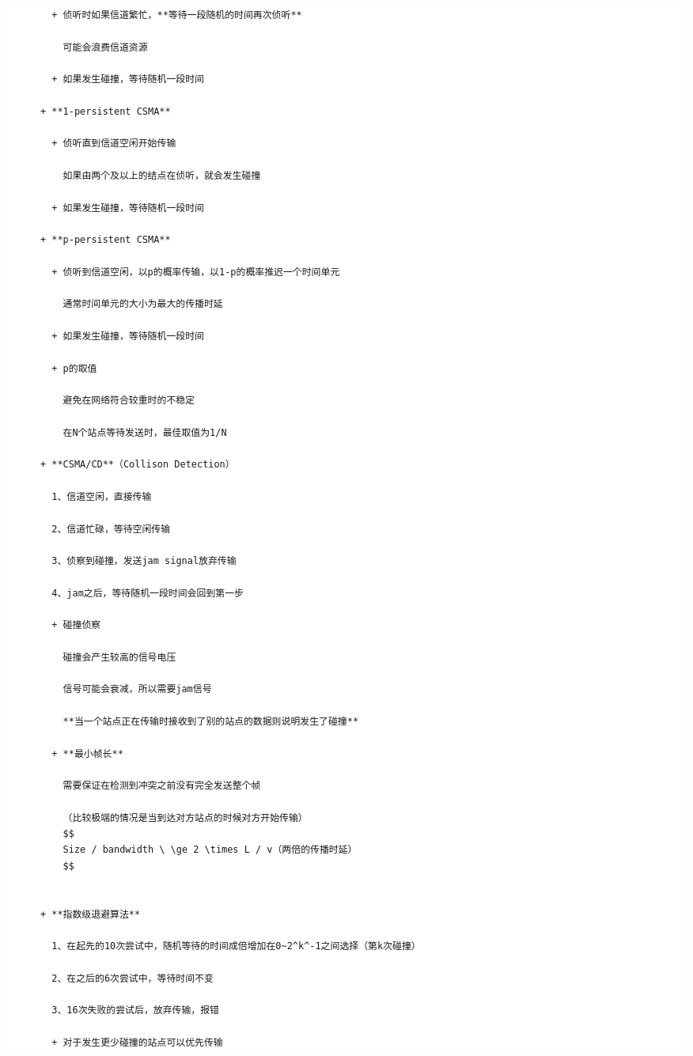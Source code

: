            + 侦听时如果信道繁忙，**等待一段随机的时间再次侦听**
          
              可能会浪费信道资源
          
            + 如果发生碰撞，等待随机一段时间
          
          + **1-persistent CSMA**
          
            + 侦听直到信道空闲开始传输
          
              如果由两个及以上的结点在侦听，就会发生碰撞
          
            + 如果发生碰撞，等待随机一段时间
          
          + **p-persistent CSMA**
          
            + 侦听到信道空闲，以p的概率传输，以1-p的概率推迟一个时间单元
          
              通常时间单元的大小为最大的传播时延
          
            + 如果发生碰撞，等待随机一段时间
          
            + p的取值
          
              避免在网络符合较重时的不稳定
          
              在N个站点等待发送时，最佳取值为1/N
          
          + **CSMA/CD**（Collison Detection）
          
            1、信道空闲，直接传输
          
            2、信道忙碌，等待空闲传输
          
            3、侦察到碰撞，发送jam signal放弃传输
          
            4、jam之后，等待随机一段时间会回到第一步
          
            + 碰撞侦察
          
              碰撞会产生较高的信号电压
          
              信号可能会衰减，所以需要jam信号
          
              **当一个站点正在传输时接收到了别的站点的数据则说明发生了碰撞**
              
            + **最小帧长**
            
              需要保证在检测到冲突之前没有完全发送整个帧
            
              （比较极端的情况是当到达对方站点的时候对方开始传输）
              $$
              Size / bandwidth \ \ge 2 \times L / v（两倍的传播时延）
              $$
              
            
          + **指数级退避算法**
          
            1、在起先的10次尝试中，随机等待的时间成倍增加在0~2^k^-1之间选择（第k次碰撞）
          
            2、在之后的6次尝试中，等待时间不变
          
            3、16次失败的尝试后，放弃传输，报错
          
            + 对于发生更少碰撞的站点可以优先传输 
          